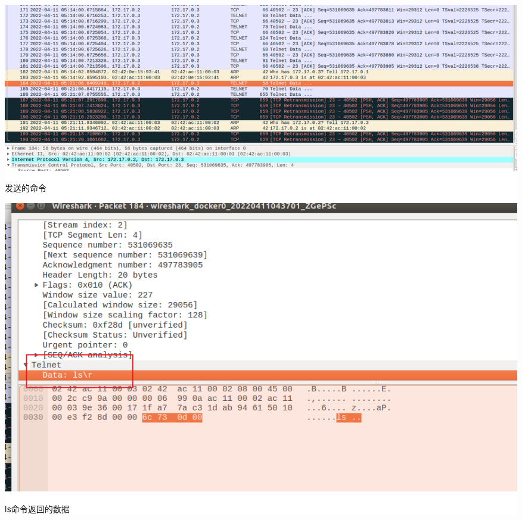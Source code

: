 ![image-20220410212121385](readme.assets/image-20220410212121385.png)

发送的命令

![image-20220410212201034](readme.assets/image-20220410212201034.png)

ls命令返回的数据
